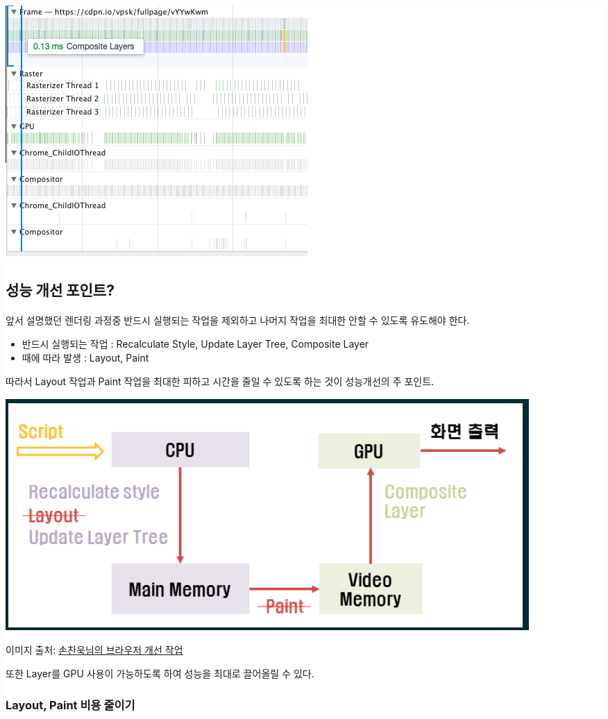 ![성능측정 결과](./browser-rendering/check-result.png)

## 성능 개선 포인트?

앞서 설명했던 렌더링 과정중 반드시 실행되는 작업을 제외하고 나머지 작업을 최대한 안할 수 있도록 유도해야 한다.

- 반드시 실행되는 작업 : Recalculate Style, Update Layer Tree, Composite Layer
- 때에 따라 발생 : Layout, Paint

따라서 Layout 작업과 Paint 작업을 최대한 피하고 시간을 줄일 수 있도록 하는 것이 성능개선의 주 포인트.

![성능개선포인트](./browser-rendering/check-point.png)

이미지 출처: [손찬욱님의 브라우저 개선 작업](https://sculove.github.io/slides/improveBrowserRendering/#/7)

또한 Layer를 GPU 사용이 가능하도록 하여 성능을 최대로 끌어올릴 수 있다.

### Layout, Paint 비용 줄이기
